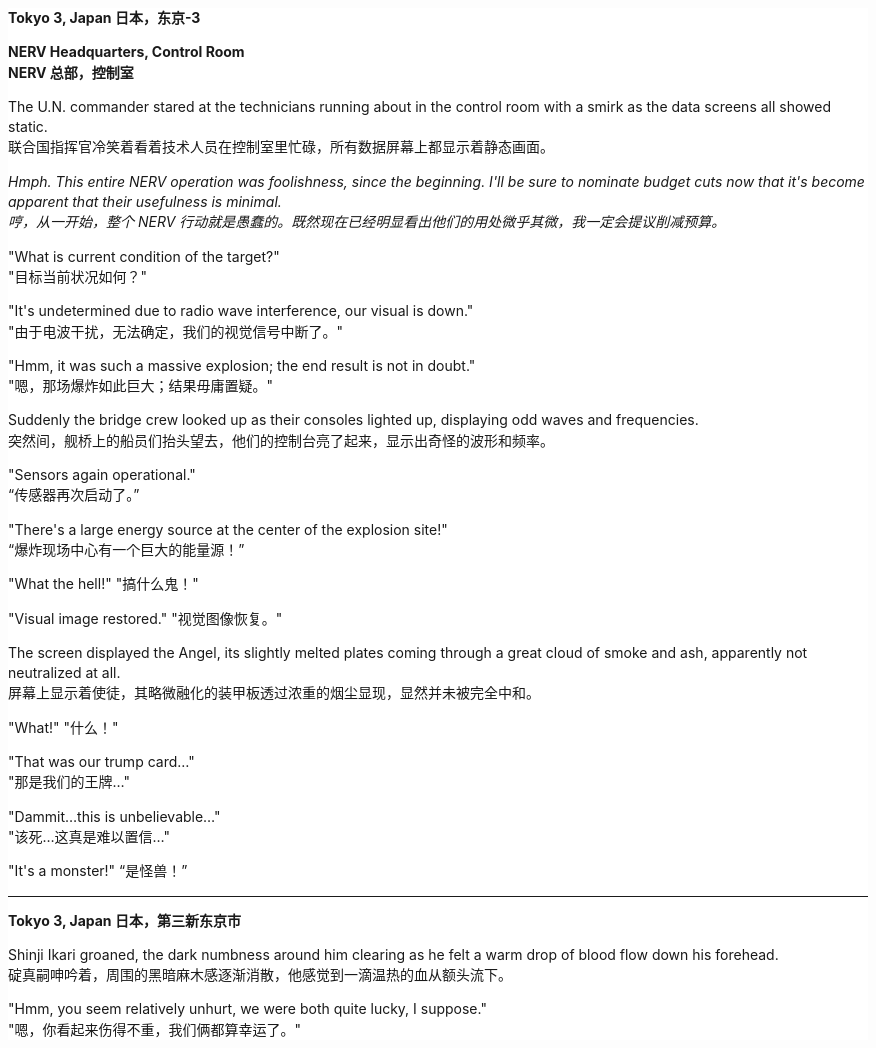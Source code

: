 
**Tokyo 3, Japan 日本，东京-3**

**NERV Headquarters, Control Room  
NERV 总部，控制室**

The U.N. commander stared at the technicians running about in the control room with a smirk as the data screens all showed static.  
联合国指挥官冷笑着看着技术人员在控制室里忙碌，所有数据屏幕上都显示着静态画面。

_Hmph. This entire NERV operation was foolishness, since the beginning. I'll be sure to nominate budget cuts now that it's become apparent that their usefulness is minimal.  
哼，从一开始，整个 NERV 行动就是愚蠢的。既然现在已经明显看出他们的用处微乎其微，我一定会提议削减预算。_

"What is current condition of the target?"  
"目标当前状况如何？"

"It's undetermined due to radio wave interference, our visual is down."  
"由于电波干扰，无法确定，我们的视觉信号中断了。"

"Hmm, it was such a massive explosion; the end result is not in doubt."  
"嗯，那场爆炸如此巨大；结果毋庸置疑。"

Suddenly the bridge crew looked up as their consoles lighted up, displaying odd waves and frequencies.  
突然间，舰桥上的船员们抬头望去，他们的控制台亮了起来，显示出奇怪的波形和频率。

"Sensors again operational."  
“传感器再次启动了。”

"There's a large energy source at the center of the explosion site!"  
“爆炸现场中心有一个巨大的能量源！”

"What the hell!" "搞什么鬼！"

"Visual image restored." "视觉图像恢复。"

The screen displayed the Angel, its slightly melted plates coming through a great cloud of smoke and ash, apparently not neutralized at all.  
屏幕上显示着使徒，其略微融化的装甲板透过浓重的烟尘显现，显然并未被完全中和。

"What!" "什么！"

"That was our trump card…"  
"那是我们的王牌…"

"Dammit…this is unbelievable…"  
"该死…这真是难以置信…"

"It's a monster!" “是怪兽！”

---

**Tokyo 3, Japan 日本，第三新东京市**

Shinji Ikari groaned, the dark numbness around him clearing as he felt a warm drop of blood flow down his forehead.  
碇真嗣呻吟着，周围的黑暗麻木感逐渐消散，他感觉到一滴温热的血从额头流下。

"Hmm, you seem relatively unhurt, we were both quite lucky, I suppose."  
"嗯，你看起来伤得不重，我们俩都算幸运了。"
